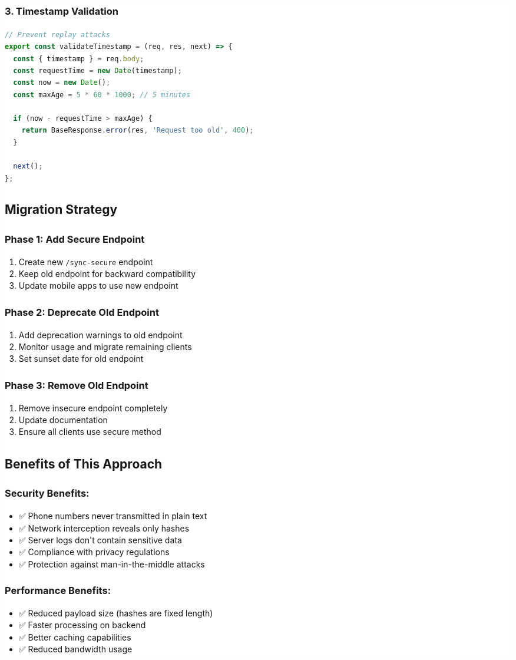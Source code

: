 ### 3. Timestamp Validation
```javascript
// Prevent replay attacks
export const validateTimestamp = (req, res, next) => {
  const { timestamp } = req.body;
  const requestTime = new Date(timestamp);
  const now = new Date();
  const maxAge = 5 * 60 * 1000; // 5 minutes
  
  if (now - requestTime > maxAge) {
    return BaseResponse.error(res, 'Request too old', 400);
  }
  
  next();
};
```

## Migration Strategy

### Phase 1: Add Secure Endpoint
1. Create new `/sync-secure` endpoint
2. Keep old endpoint for backward compatibility
3. Update mobile apps to use new endpoint

### Phase 2: Deprecate Old Endpoint
1. Add deprecation warnings to old endpoint
2. Monitor usage and migrate remaining clients
3. Set sunset date for old endpoint

### Phase 3: Remove Old Endpoint
1. Remove insecure endpoint completely
2. Update documentation
3. Ensure all clients use secure method

## Benefits of This Approach

### Security Benefits:
- ✅ Phone numbers never transmitted in plain text
- ✅ Network interception reveals only hashes
- ✅ Server logs don't contain sensitive data
- ✅ Compliance with privacy regulations
- ✅ Protection against man-in-the-middle attacks

### Performance Benefits:
- ✅ Reduced payload size (hashes are fixed length)
- ✅ Faster processing on backend
- ✅ Better caching capabilities
- ✅ Reduced bandwidth usage
